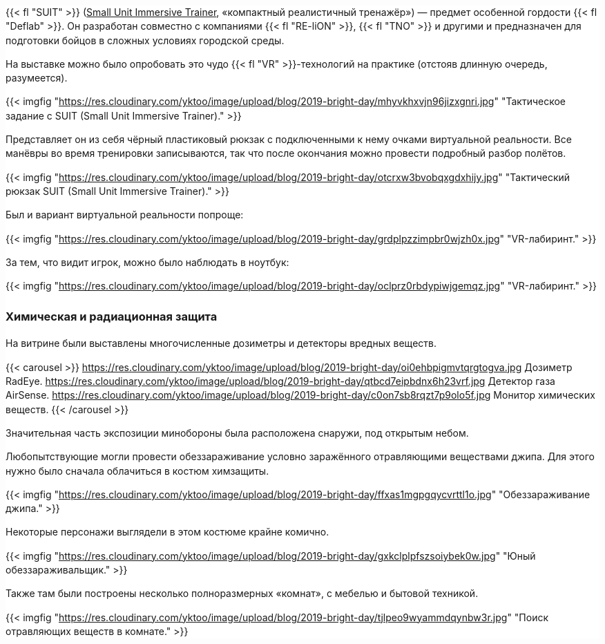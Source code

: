 {{< fl "SUIT" >}} ([Small Unit Immersive Trainer](https://www.re-lion.com/blacksuit.html), «компактный реалистичный тренажёр») — предмет особенной гордости {{< fl "Deflab" >}}. Он разработан совместно с компаниями {{< fl "RE-liON" >}}, {{< fl "TNO" >}} и другими и предназначен для подготовки бойцов в сложных условиях городской среды.

На выставке можно было опробовать это чудо {{< fl "VR" >}}-технологий на практике (отстояв длинную очередь, разумеется).

{{< imgfig "https://res.cloudinary.com/yktoo/image/upload/blog/2019-bright-day/mhyvkhxvjn96jizxgnri.jpg" "Тактическое задание с SUIT (Small Unit Immersive Trainer)." >}}

Представляет он из себя чёрный пластиковый рюкзак с подключенными к нему очками виртуальной реальности. Все манёвры во время тренировки записываются, так что после окончания можно провести подробный разбор полётов.

{{< imgfig "https://res.cloudinary.com/yktoo/image/upload/blog/2019-bright-day/otcrxw3bvobqxgdxhijy.jpg" "Тактический рюкзак SUIT (Small Unit Immersive Trainer)." >}}

Был и вариант виртуальной реальности попроще:

{{< imgfig "https://res.cloudinary.com/yktoo/image/upload/blog/2019-bright-day/grdplpzzimpbr0wjzh0x.jpg" "VR-лабиринт." >}}

За тем, что видит игрок, можно было наблюдать в ноутбук:

{{< imgfig "https://res.cloudinary.com/yktoo/image/upload/blog/2019-bright-day/oclprz0rbdypiwjgemqz.jpg" "VR-лабиринт." >}}

### Химическая и радиационная защита

На витрине были выставлены многочисленные дозиметры и детекторы вредных веществ.

{{< carousel >}}
    https://res.cloudinary.com/yktoo/image/upload/blog/2019-bright-day/oi0ehbpigmvtqrgtogva.jpg Дозиметр RadEye.
    https://res.cloudinary.com/yktoo/image/upload/blog/2019-bright-day/qtbcd7eipbdnx6h23vrf.jpg Детектор газа AirSense.
    https://res.cloudinary.com/yktoo/image/upload/blog/2019-bright-day/c0on7sb8rqzt7p9olo5f.jpg Монитор химических веществ.
{{< /carousel >}}

Значительная часть экспозиции минобороны была расположена снаружи, под открытым небом.

Любопытствующие могли провести обеззараживание условно заражённого отравляющими веществами джипа. Для этого нужно было сначала облачиться в костюм химзащиты.

{{< imgfig "https://res.cloudinary.com/yktoo/image/upload/blog/2019-bright-day/ffxas1mgpgqycvrttl1o.jpg" "Обеззараживание джипа." >}}

Некоторые персонажи выглядели в этом костюме крайне комично.

{{< imgfig "https://res.cloudinary.com/yktoo/image/upload/blog/2019-bright-day/gxkclplpfszsoiybek0w.jpg" "Юный обеззараживальщик." >}}

Также там были построены несколько полноразмерных «комнат», с мебелью и бытовой техникой.

{{< imgfig "https://res.cloudinary.com/yktoo/image/upload/blog/2019-bright-day/tjlpeo9wyammdqynbw3r.jpg" "Поиск отравляющих веществ в комнате." >}}
